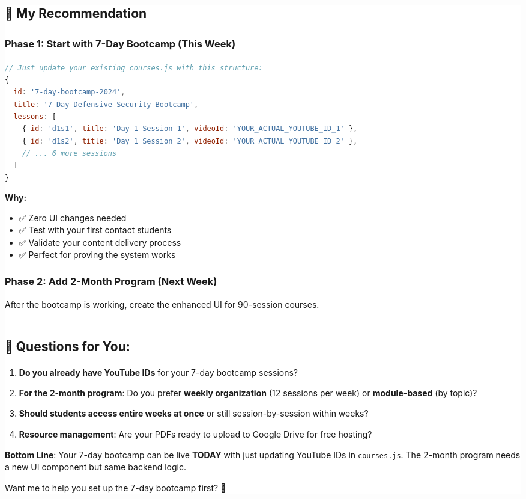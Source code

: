 
## 🎯 **My Recommendation**

### **Phase 1: Start with 7-Day Bootcamp (This Week)**
```javascript
// Just update your existing courses.js with this structure:
{
  id: '7-day-bootcamp-2024',
  title: '7-Day Defensive Security Bootcamp',
  lessons: [
    { id: 'd1s1', title: 'Day 1 Session 1', videoId: 'YOUR_ACTUAL_YOUTUBE_ID_1' },
    { id: 'd1s2', title: 'Day 1 Session 2', videoId: 'YOUR_ACTUAL_YOUTUBE_ID_2' },
    // ... 6 more sessions
  ]
}
```

**Why:** 
- ✅ Zero UI changes needed
- ✅ Test with your first contact students
- ✅ Validate your content delivery process
- ✅ Perfect for proving the system works

### **Phase 2: Add 2-Month Program (Next Week)**
After the bootcamp is working, create the enhanced UI for 90-session courses.

---

## 🤔 **Questions for You:**

1. **Do you already have YouTube IDs** for your 7-day bootcamp sessions?

2. **For the 2-month program**: Do you prefer **weekly organization** (12 sessions per week) or **module-based** (by topic)?

3. **Should students access entire weeks at once** or still session-by-session within weeks?

4. **Resource management**: Are your PDFs ready to upload to Google Drive for free hosting?

**Bottom Line**: Your 7-day bootcamp can be live **TODAY** with just updating YouTube IDs in `courses.js`. The 2-month program needs a new UI component but same backend logic.

Want me to help you set up the 7-day bootcamp first? 🚀